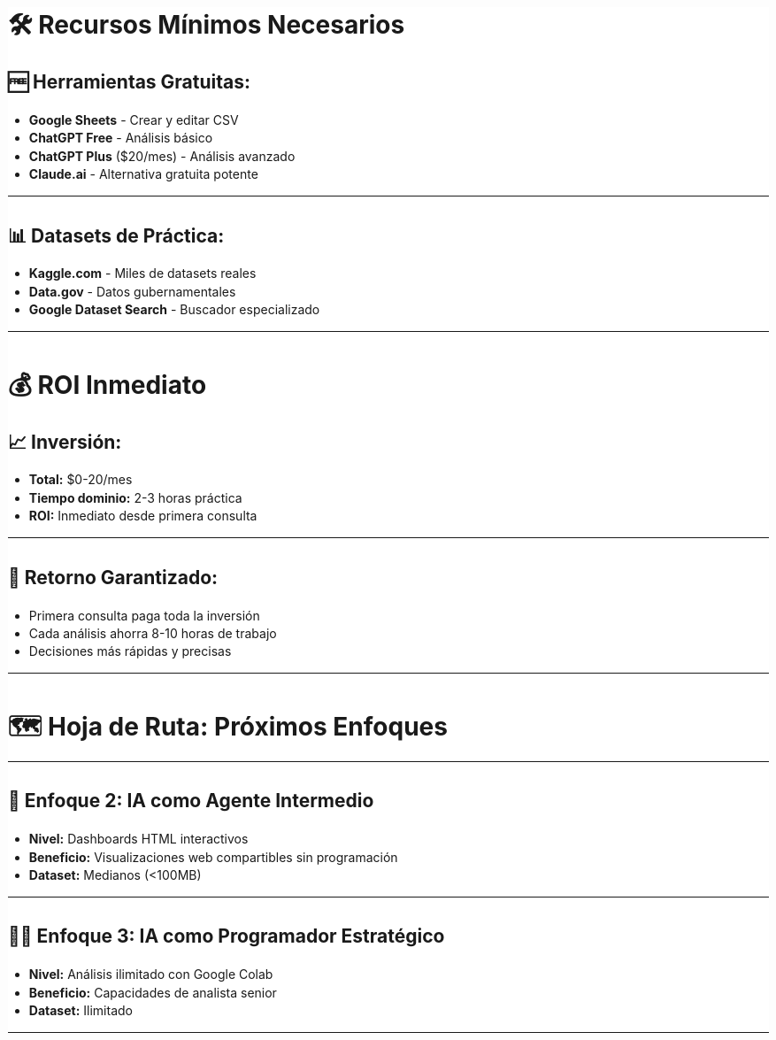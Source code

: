 
# 🛠️ Recursos Mínimos Necesarios

## 🆓 **Herramientas Gratuitas:**
- **Google Sheets** - Crear y editar CSV
- **ChatGPT Free** - Análisis básico
- **ChatGPT Plus** ($20/mes) - Análisis avanzado
- **Claude.ai** - Alternativa gratuita potente

---


## 📊 **Datasets de Práctica:**
- **Kaggle.com** - Miles de datasets reales
- **Data.gov** - Datos gubernamentales
- **Google Dataset Search** - Buscador especializado

---

# 💰 ROI Inmediato

## 📈 **Inversión:**
- **Total:** $0-20/mes
- **Tiempo dominio:** 2-3 horas práctica
- **ROI:** Inmediato desde primera consulta

---

## 🎯 **Retorno Garantizado:**
- Primera consulta paga toda la inversión
- Cada análisis ahorra 8-10 horas de trabajo
- Decisiones más rápidas y precisas

---

# 🗺️ Hoja de Ruta: Próximos Enfoques

---

## 🔧 **Enfoque 2: IA como Agente Intermedio**
- **Nivel:** Dashboards HTML interactivos
- **Beneficio:** Visualizaciones web compartibles sin programación
- **Dataset:** Medianos (<100MB)

---

## 👨‍💻 **Enfoque 3: IA como Programador Estratégico**
- **Nivel:** Análisis ilimitado con Google Colab
- **Beneficio:** Capacidades de analista senior
- **Dataset:** Ilimitado

---
